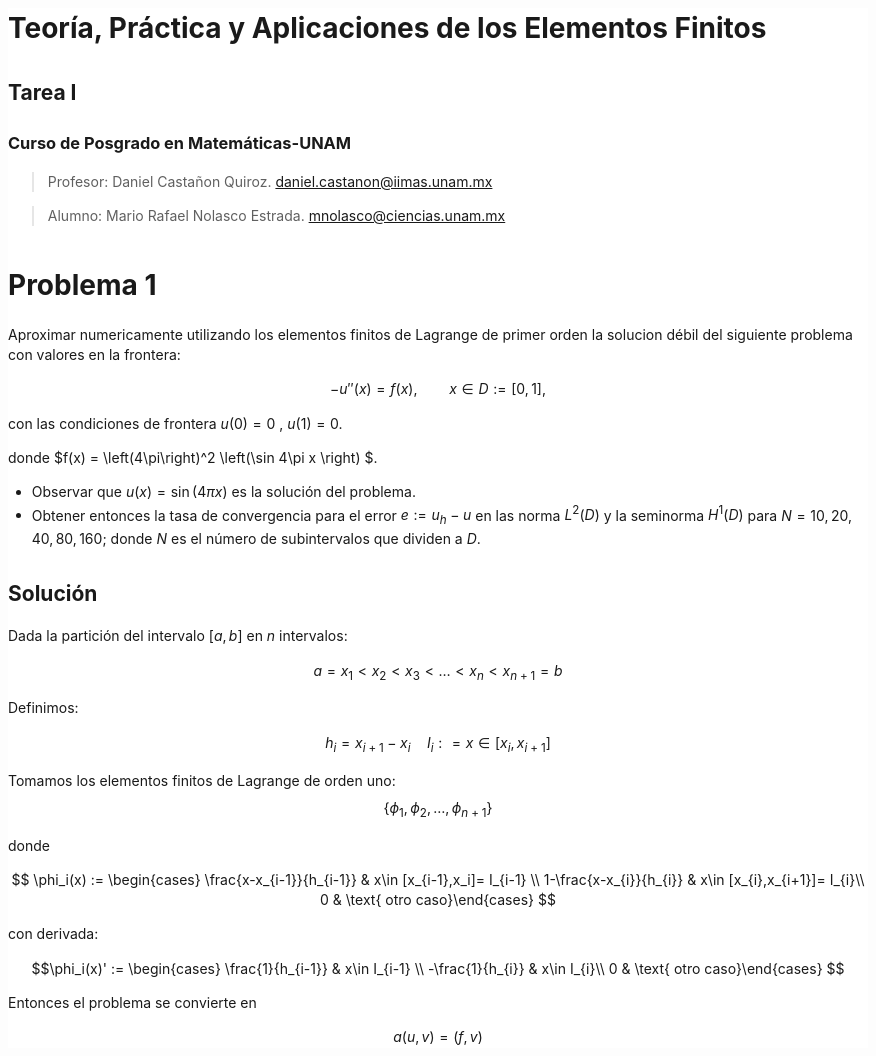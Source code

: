 # Teoría, Práctica y Aplicaciones de los Elementos Finitos
## Tarea I
### Curso de Posgrado en Matemáticas-UNAM

> Profesor: Daniel Castañon Quiroz. daniel.castanon@iimas.unam.mx

> Alumno: Mario Rafael Nolasco Estrada. mnolasco@ciencias.unam.mx

# Problema 1

Aproximar numericamente utilizando los elementos finitos de Lagrange de primer orden la
solucion débil del siguiente problema con valores en la frontera: 

$$-u''(x) = f(x),\qquad x\in D := [0,1],$$

con las condiciones de frontera $u(0) = 0\ , \  u(1) =0$.

donde $f(x) = \left(4\pi\right)^2 \left(\sin 4\pi x \right)  $. 

* Observar que $u(x) =  \sin \left(4\pi x\right)$ es la solución del problema.
* Obtener entonces la tasa de convergencia para el error $e:=u_h-u$ en las norma $L^2(D)$ y la seminorma $H^1(D)$ para $N=10, 20, 40, 80, 160$; donde $N$ es el número de subintervalos que dividen a $D$.

## Solución

Dada la partición del intervalo $[a,b]$ en $n$ intervalos: 

$$a= x_1 < x_2 < x_3 < \ldots < x_n < x_{n+1}=b$$

Definimos: 

$$h_i = x_{i+1}-x_i \quad I_i : = x\in [x_i, x_{i+1} ]$$

Tomamos los elementos finitos de Lagrange de orden uno: 
$$\left\lbrace \phi_1, \phi_2, \ldots, \phi_{n+1}  \right\rbrace $$

donde 

$$ \phi_i(x) := 
\begin{cases}  \frac{x-x_{i-1}}{h_{i-1}}  & x\in [x_{i-1},x_i]= I_{i-1} \\ 
1-\frac{x-x_{i}}{h_{i}}  & x\in [x_{i},x_{i+1}]= I_{i}\\ 
0 & \text{ otro caso}\end{cases} $$

con derivada:

$$\phi_i(x)' := \begin{cases}  \frac{1}{h_{i-1}}  & x\in I_{i-1} \\
-\frac{1}{h_{i}}  & x\in I_{i}\\ 
0 & \text{ otro caso}\end{cases} $$

Entonces el problema se convierte en 

$$a(u,v)=(f,v)$$
